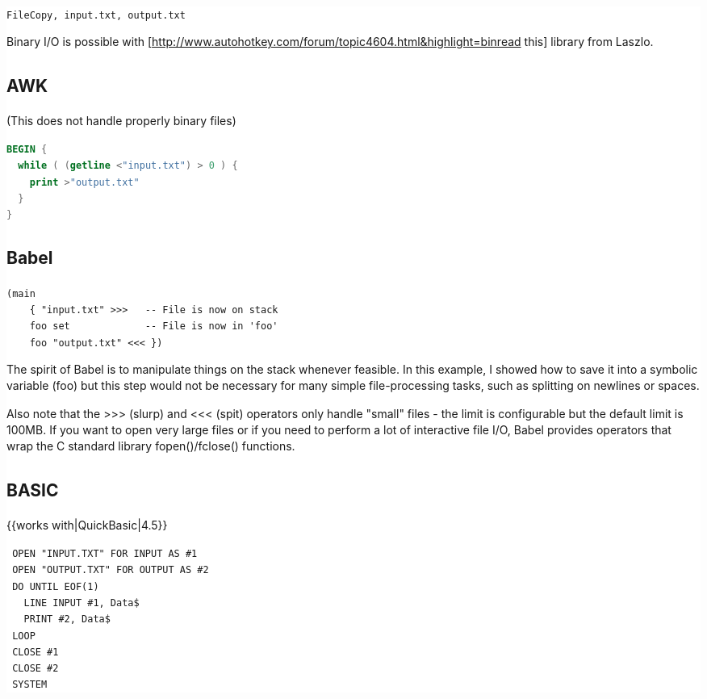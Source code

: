 ```autohotkey
FileCopy, input.txt, output.txt
```


Binary I/O is possible with [http://www.autohotkey.com/forum/topic4604.html&highlight=binread this] library from Laszlo.


## AWK


(This does not handle properly binary files)


```awk
BEGIN {
  while ( (getline <"input.txt") > 0 ) {
    print >"output.txt"
  }
}
```



## Babel


```babel
(main
    { "input.txt" >>>   -- File is now on stack
    foo set             -- File is now in 'foo'
    foo "output.txt" <<< })
```


The spirit of Babel is to manipulate things on the stack whenever feasible. In this example,
I showed how to save it into a symbolic variable (foo) but this step would not be necessary
for many simple file-processing tasks, such as splitting on newlines or spaces.

Also note that the >>> (slurp) and <<< (spit) operators only handle "small" files - the limit is 
configurable but the default limit is 100MB. If you want to open very large files or if you need 
to perform a lot of interactive file I/O, Babel provides operators that wrap the C standard library 
fopen()/fclose() functions.


## BASIC

{{works with|QuickBasic|4.5}}

```qbasic
 OPEN "INPUT.TXT" FOR INPUT AS #1
 OPEN "OUTPUT.TXT" FOR OUTPUT AS #2
 DO UNTIL EOF(1)
   LINE INPUT #1, Data$
   PRINT #2, Data$
 LOOP
 CLOSE #1
 CLOSE #2
 SYSTEM
```
